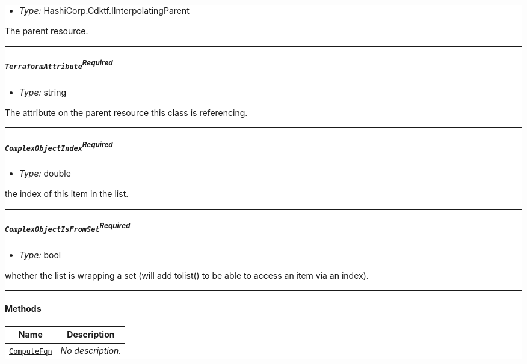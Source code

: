 - *Type:* HashiCorp.Cdktf.IInterpolatingParent

The parent resource.

---

##### `TerraformAttribute`<sup>Required</sup> <a name="TerraformAttribute" id="rhizo-co-terraform-provider-oci.dataOciOpsiAwrHubAwrSnapshots.DataOciOpsiAwrHubAwrSnapshotsAwrSnapshotCollectionItemsOutputReference.Initializer.parameter.terraformAttribute"></a>

- *Type:* string

The attribute on the parent resource this class is referencing.

---

##### `ComplexObjectIndex`<sup>Required</sup> <a name="ComplexObjectIndex" id="rhizo-co-terraform-provider-oci.dataOciOpsiAwrHubAwrSnapshots.DataOciOpsiAwrHubAwrSnapshotsAwrSnapshotCollectionItemsOutputReference.Initializer.parameter.complexObjectIndex"></a>

- *Type:* double

the index of this item in the list.

---

##### `ComplexObjectIsFromSet`<sup>Required</sup> <a name="ComplexObjectIsFromSet" id="rhizo-co-terraform-provider-oci.dataOciOpsiAwrHubAwrSnapshots.DataOciOpsiAwrHubAwrSnapshotsAwrSnapshotCollectionItemsOutputReference.Initializer.parameter.complexObjectIsFromSet"></a>

- *Type:* bool

whether the list is wrapping a set (will add tolist() to be able to access an item via an index).

---

#### Methods <a name="Methods" id="Methods"></a>

| **Name** | **Description** |
| --- | --- |
| <code><a href="#rhizo-co-terraform-provider-oci.dataOciOpsiAwrHubAwrSnapshots.DataOciOpsiAwrHubAwrSnapshotsAwrSnapshotCollectionItemsOutputReference.computeFqn">ComputeFqn</a></code> | *No description.* |
